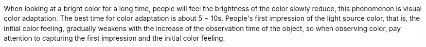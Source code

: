   

When looking at a bright color for a long time, people will feel the brightness of the color slowly reduce, this phenomenon is visual color adaptation. The best time for color adaptation is about 5 ~ 10s. People's first impression of the light source color, that is, the initial color feeling, gradually weakens with the increase of the observation time of the object, so when observing color, pay attention to capturing the first impression and the initial color feeling.